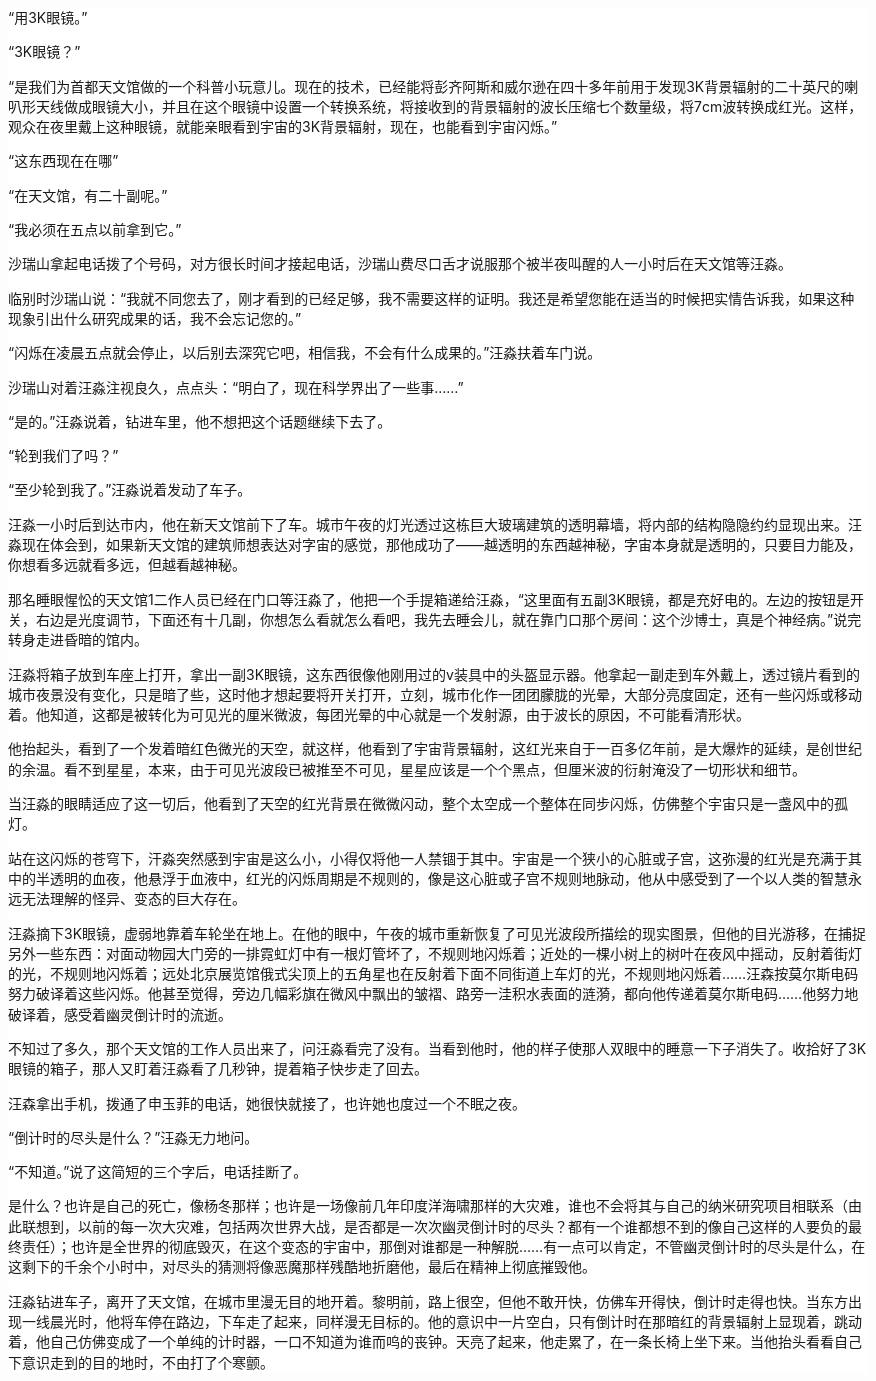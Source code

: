 “用3K眼镜。”

“3K眼镜？”

“是我们为首都天文馆做的一个科普小玩意儿。现在的技术，已经能将彭齐阿斯和威尔逊在四十多年前用于发现3K背景辐射的二十英尺的喇叭形天线做成眼镜大小，并且在这个眼镜中设置一个转换系统，将接收到的背景辐射的波长压缩七个数量级，将7cm波转换成红光。这样，观众在夜里戴上这种眼镜，就能亲眼看到宇宙的3K背景辐射，现在，也能看到宇宙闪烁。”

“这东西现在在哪”

“在天文馆，有二十副呢。”

“我必须在五点以前拿到它。”

沙瑞山拿起电话拨了个号码，对方很长时间才接起电话，沙瑞山费尽口舌才说服那个被半夜叫醒的人一小时后在天文馆等汪淼。

临别时沙瑞山说：“我就不同您去了，刚才看到的已经足够，我不需要这样的证明。我还是希望您能在适当的时候把实情告诉我，如果这种现象引出什么研究成果的话，我不会忘记您的。”

“闪烁在凌晨五点就会停止，以后别去深究它吧，相信我，不会有什么成果的。”汪淼扶着车门说。

沙瑞山对着汪淼注视良久，点点头：“明白了，现在科学界出了一些事……”

“是的。”汪淼说着，钻进车里，他不想把这个话题继续下去了。

“轮到我们了吗？”

“至少轮到我了。”汪淼说着发动了车子。

汪淼一小时后到达市内，他在新天文馆前下了车。城市午夜的灯光透过这栋巨大玻璃建筑的透明幕墙，将内部的结构隐隐约约显现出来。汪淼现在体会到，如果新天文馆的建筑师想表达对字宙的感觉，那他成功了——越透明的东西越神秘，字宙本身就是透明的，只要目力能及，你想看多远就看多远，但越看越神秘。

那名睡眼惺忪的天文馆1二作人员已经在门口等汪淼了，他把一个手提箱递给汪淼，“这里面有五副3K眼镜，都是充好电的。左边的按钮是开关，右边是光度调节，下面还有十几副，你想怎么看就怎么看吧，我先去睡会儿，就在靠门口那个房间：这个沙博士，真是个神经病。”说完转身走进昏暗的馆内。

汪淼将箱子放到车座上打开，拿出一副3K眼镜，这东西很像他刚用过的v装具中的头盔显示器。他拿起一副走到车外戴上，透过镜片看到的城市夜景没有变化，只是暗了些，这时他才想起要将开关打开，立刻，城市化作一团团朦胧的光晕，大部分亮度固定，还有一些闪烁或移动着。他知道，这都是被转化为可见光的厘米微波，每团光晕的中心就是一个发射源，由于波长的原因，不可能看清形状。

他抬起头，看到了一个发着暗红色微光的天空，就这样，他看到了宇宙背景辐射，这红光来自于一百多亿年前，是大爆炸的延续，是创世纪的余温。看不到星星，本来，由于可见光波段已被推至不可见，星星应该是一个个黑点，但厘米波的衍射淹没了一切形状和细节。

当汪淼的眼睛适应了这一切后，他看到了天空的红光背景在微微闪动，整个太空成一个整体在同步闪烁，仿佛整个宇宙只是一盏风中的孤灯。

站在这闪烁的苍穹下，汗淼突然感到宇宙是这么小，小得仅将他一人禁锢于其中。宇宙是一个狭小的心脏或子宫，这弥漫的红光是充满于其中的半透明的血夜，他悬浮于血液中，红光的闪烁周期是不规则的，像是这心脏或子宫不规则地脉动，他从中感受到了一个以人类的智慧永远无法理解的怪异、变态的巨大存在。

汪淼摘下3K眼镜，虚弱地靠着车轮坐在地上。在他的眼中，午夜的城市重新恢复了可见光波段所描绘的现实图景，但他的目光游移，在捕捉另外一些东西：对面动物园大门旁的一排霓虹灯中有一根灯管坏了，不规则地闪烁着；近处的一棵小树上的树叶在夜风中摇动，反射着街灯的光，不规则地闪烁着；远处北京展览馆俄式尖顶上的五角星也在反射着下面不同街道上车灯的光，不规则地闪烁着……汪森按莫尔斯电码努力破译着这些闪烁。他甚至觉得，旁边几幅彩旗在微风中飘出的皱褶、路旁一洼积水表面的涟漪，都向他传递着莫尔斯电码……他努力地破译着，感受着幽灵倒计时的流逝。

不知过了多久，那个天文馆的工作人员出来了，问汪淼看完了没有。当看到他时，他的样子使那人双眼中的睡意一下子消失了。收拾好了3K眼镜的箱子，那人又盯着汪淼看了几秒钟，提着箱子快步走了回去。

汪森拿出手机，拨通了申玉菲的电话，她很快就接了，也许她也度过一个不眠之夜。

“倒计时的尽头是什么？”汪淼无力地问。

“不知道。”说了这简短的三个字后，电话挂断了。

是什么？也许是自己的死亡，像杨冬那样；也许是一场像前几年印度洋海啸那样的大灾难，谁也不会将其与自己的纳米研究项目相联系（由此联想到，以前的每一次大灾难，包括两次世界大战，是否都是一次次幽灵倒计时的尽头？都有一个谁都想不到的像自己这样的人要负的最终责任）；也许是全世界的彻底毁灭，在这个变态的宇宙中，那倒对谁都是一种解脱……有一点可以肯定，不管幽灵倒计时的尽头是什么，在这剩下的千余个小时中，对尽头的猜测将像恶魔那样残酷地折磨他，最后在精神上彻底摧毁他。

汪淼钻进车子，离开了天文馆，在城市里漫无目的地开着。黎明前，路上很空，但他不敢开快，仿佛车开得快，倒计时走得也快。当东方出现一线晨光时，他将车停在路边，下车走了起来，同样漫无目标的。他的意识中一片空白，只有倒计时在那暗红的背景辐射上显现着，跳动着，他自己仿佛变成了一个单纯的计时器，一口不知道为谁而呜的丧钟。天亮了起来，他走累了，在一条长椅上坐下来。当他抬头看看自己下意识走到的目的地时，不由打了个寒颤。
